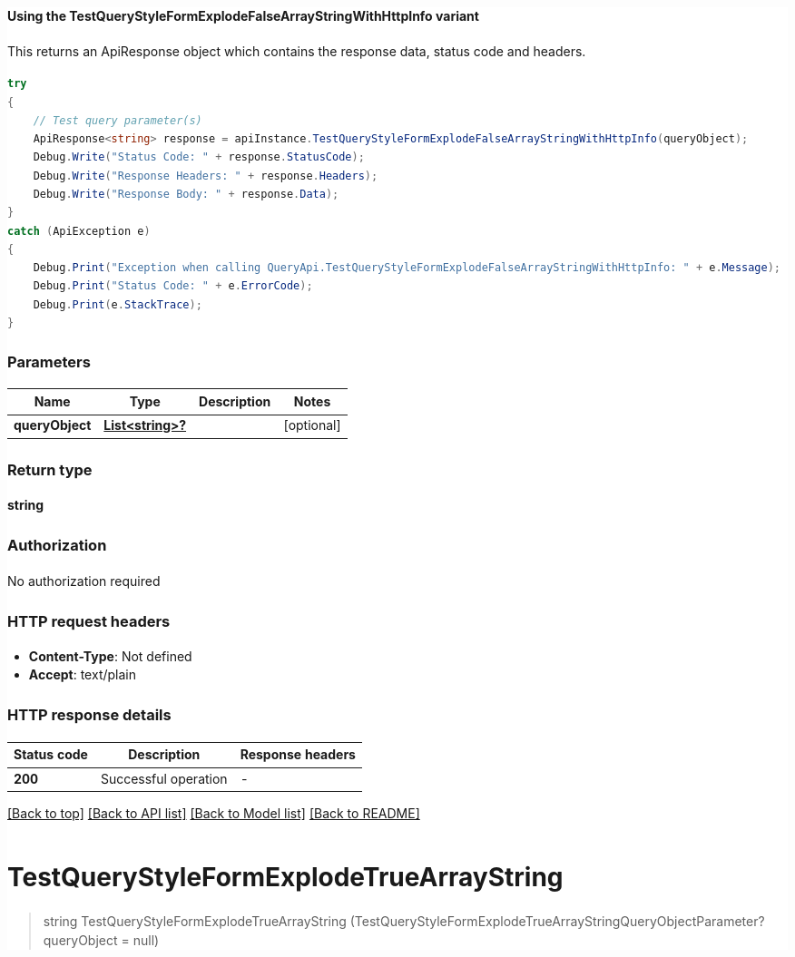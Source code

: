 #### Using the TestQueryStyleFormExplodeFalseArrayStringWithHttpInfo variant
This returns an ApiResponse object which contains the response data, status code and headers.

```csharp
try
{
    // Test query parameter(s)
    ApiResponse<string> response = apiInstance.TestQueryStyleFormExplodeFalseArrayStringWithHttpInfo(queryObject);
    Debug.Write("Status Code: " + response.StatusCode);
    Debug.Write("Response Headers: " + response.Headers);
    Debug.Write("Response Body: " + response.Data);
}
catch (ApiException e)
{
    Debug.Print("Exception when calling QueryApi.TestQueryStyleFormExplodeFalseArrayStringWithHttpInfo: " + e.Message);
    Debug.Print("Status Code: " + e.ErrorCode);
    Debug.Print(e.StackTrace);
}
```

### Parameters

| Name | Type | Description | Notes |
|------|------|-------------|-------|
| **queryObject** | [**List&lt;string&gt;?**](string.md) |  | [optional]  |

### Return type

**string**

### Authorization

No authorization required

### HTTP request headers

 - **Content-Type**: Not defined
 - **Accept**: text/plain


### HTTP response details
| Status code | Description | Response headers |
|-------------|-------------|------------------|
| **200** | Successful operation |  -  |

[[Back to top]](#) [[Back to API list]](../README.md#documentation-for-api-endpoints) [[Back to Model list]](../README.md#documentation-for-models) [[Back to README]](../README.md)

<a id="testquerystyleformexplodetruearraystring"></a>
# **TestQueryStyleFormExplodeTrueArrayString**
> string TestQueryStyleFormExplodeTrueArrayString (TestQueryStyleFormExplodeTrueArrayStringQueryObjectParameter? queryObject = null)
